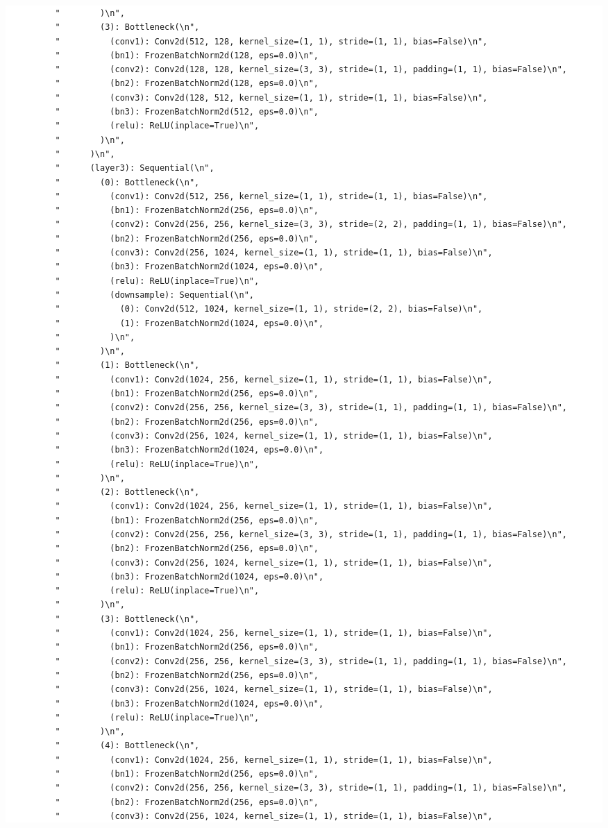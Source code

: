               "        )\n",
              "        (3): Bottleneck(\n",
              "          (conv1): Conv2d(512, 128, kernel_size=(1, 1), stride=(1, 1), bias=False)\n",
              "          (bn1): FrozenBatchNorm2d(128, eps=0.0)\n",
              "          (conv2): Conv2d(128, 128, kernel_size=(3, 3), stride=(1, 1), padding=(1, 1), bias=False)\n",
              "          (bn2): FrozenBatchNorm2d(128, eps=0.0)\n",
              "          (conv3): Conv2d(128, 512, kernel_size=(1, 1), stride=(1, 1), bias=False)\n",
              "          (bn3): FrozenBatchNorm2d(512, eps=0.0)\n",
              "          (relu): ReLU(inplace=True)\n",
              "        )\n",
              "      )\n",
              "      (layer3): Sequential(\n",
              "        (0): Bottleneck(\n",
              "          (conv1): Conv2d(512, 256, kernel_size=(1, 1), stride=(1, 1), bias=False)\n",
              "          (bn1): FrozenBatchNorm2d(256, eps=0.0)\n",
              "          (conv2): Conv2d(256, 256, kernel_size=(3, 3), stride=(2, 2), padding=(1, 1), bias=False)\n",
              "          (bn2): FrozenBatchNorm2d(256, eps=0.0)\n",
              "          (conv3): Conv2d(256, 1024, kernel_size=(1, 1), stride=(1, 1), bias=False)\n",
              "          (bn3): FrozenBatchNorm2d(1024, eps=0.0)\n",
              "          (relu): ReLU(inplace=True)\n",
              "          (downsample): Sequential(\n",
              "            (0): Conv2d(512, 1024, kernel_size=(1, 1), stride=(2, 2), bias=False)\n",
              "            (1): FrozenBatchNorm2d(1024, eps=0.0)\n",
              "          )\n",
              "        )\n",
              "        (1): Bottleneck(\n",
              "          (conv1): Conv2d(1024, 256, kernel_size=(1, 1), stride=(1, 1), bias=False)\n",
              "          (bn1): FrozenBatchNorm2d(256, eps=0.0)\n",
              "          (conv2): Conv2d(256, 256, kernel_size=(3, 3), stride=(1, 1), padding=(1, 1), bias=False)\n",
              "          (bn2): FrozenBatchNorm2d(256, eps=0.0)\n",
              "          (conv3): Conv2d(256, 1024, kernel_size=(1, 1), stride=(1, 1), bias=False)\n",
              "          (bn3): FrozenBatchNorm2d(1024, eps=0.0)\n",
              "          (relu): ReLU(inplace=True)\n",
              "        )\n",
              "        (2): Bottleneck(\n",
              "          (conv1): Conv2d(1024, 256, kernel_size=(1, 1), stride=(1, 1), bias=False)\n",
              "          (bn1): FrozenBatchNorm2d(256, eps=0.0)\n",
              "          (conv2): Conv2d(256, 256, kernel_size=(3, 3), stride=(1, 1), padding=(1, 1), bias=False)\n",
              "          (bn2): FrozenBatchNorm2d(256, eps=0.0)\n",
              "          (conv3): Conv2d(256, 1024, kernel_size=(1, 1), stride=(1, 1), bias=False)\n",
              "          (bn3): FrozenBatchNorm2d(1024, eps=0.0)\n",
              "          (relu): ReLU(inplace=True)\n",
              "        )\n",
              "        (3): Bottleneck(\n",
              "          (conv1): Conv2d(1024, 256, kernel_size=(1, 1), stride=(1, 1), bias=False)\n",
              "          (bn1): FrozenBatchNorm2d(256, eps=0.0)\n",
              "          (conv2): Conv2d(256, 256, kernel_size=(3, 3), stride=(1, 1), padding=(1, 1), bias=False)\n",
              "          (bn2): FrozenBatchNorm2d(256, eps=0.0)\n",
              "          (conv3): Conv2d(256, 1024, kernel_size=(1, 1), stride=(1, 1), bias=False)\n",
              "          (bn3): FrozenBatchNorm2d(1024, eps=0.0)\n",
              "          (relu): ReLU(inplace=True)\n",
              "        )\n",
              "        (4): Bottleneck(\n",
              "          (conv1): Conv2d(1024, 256, kernel_size=(1, 1), stride=(1, 1), bias=False)\n",
              "          (bn1): FrozenBatchNorm2d(256, eps=0.0)\n",
              "          (conv2): Conv2d(256, 256, kernel_size=(3, 3), stride=(1, 1), padding=(1, 1), bias=False)\n",
              "          (bn2): FrozenBatchNorm2d(256, eps=0.0)\n",
              "          (conv3): Conv2d(256, 1024, kernel_size=(1, 1), stride=(1, 1), bias=False)\n",